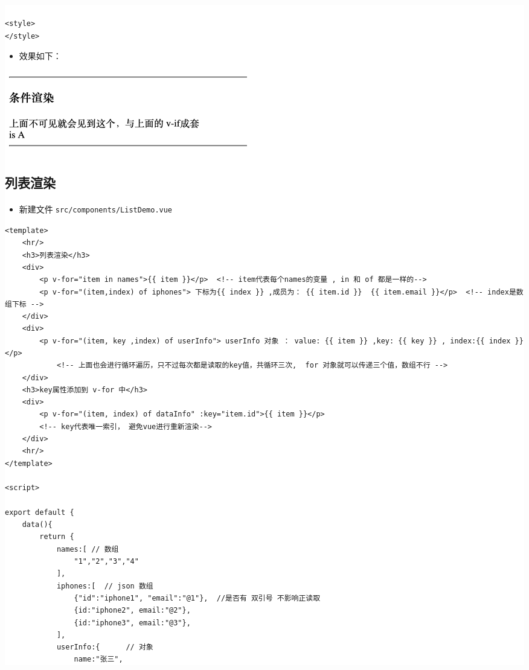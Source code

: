 ```vue

<style>
</style>
```

- 效果如下：

<img src="./assets/image-20240716162058893.png" alt="image-20240716162058893" style="zoom:50%;" />

## 列表渲染

- 新建文件 `src/components/ListDemo.vue`

```vue
<template>
    <hr/>
    <h3>列表渲染</h3>
    <div>
        <p v-for="item in names">{{ item }}</p>  <!-- item代表每个names的变量 , in 和 of 都是一样的-->
        <p v-for="(item,index) of iphones"> 下标为{{ index }} ,成员为： {{ item.id }}  {{ item.email }}</p>  <!-- index是数组下标 -->
    </div>
    <div>
        <p v-for="(item, key ,index) of userInfo"> userInfo 对象 ： value: {{ item }} ,key: {{ key }} , index:{{ index }}</p>
            <!-- 上面也会进行循环遍历，只不过每次都是读取的key值，共循环三次,  for 对象就可以传递三个值，数组不行 -->
    </div>
    <h3>key属性添加到 v-for 中</h3>
    <div>
        <p v-for="(item, index) of dataInfo" :key="item.id">{{ item }}</p>
        <!-- key代表唯一索引， 避免vue进行重新渲染-->
    </div>
    <hr/>
</template>

<script>

export default {
    data(){
        return { 
            names:[ // 数组
                "1","2","3","4"
            ],
            iphones:[  // json 数组
                {"id":"iphone1", "email":"@1"},  //是否有 双引号 不影响正读取
                {id:"iphone2", email:"@2"},
                {id:"iphone3", email:"@3"},
            ],
            userInfo:{      // 对象
                name:"张三",
```
